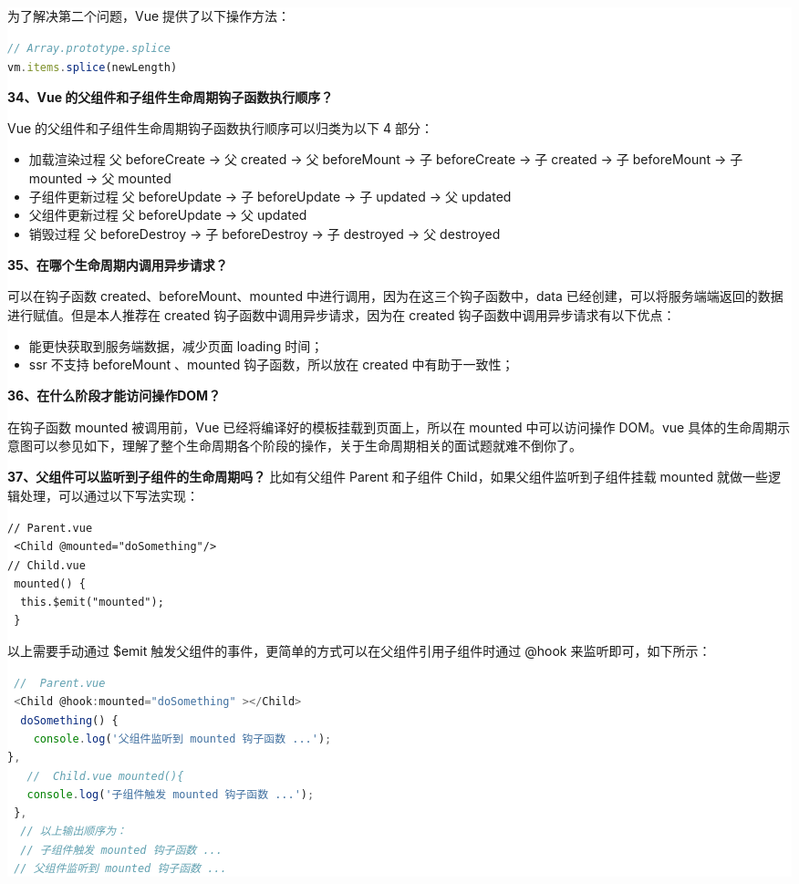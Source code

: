 
为了解决第二个问题，Vue 提供了以下操作方法：

```javascript
// Array.prototype.splice 
vm.items.splice(newLength) 
```

**34、Vue 的父组件和子组件生命周期钩子函数执行顺序？**

Vue 的父组件和子组件生命周期钩子函数执行顺序可以归类为以下 4 部分：

- 加载渲染过程
  父 beforeCreate -> 父 created -> 父 beforeMount -> 子 beforeCreate -> 子 created -> 子 beforeMount -> 子 mounted -> 父 mounted
- 子组件更新过程
  父 beforeUpdate -> 子 beforeUpdate -> 子 updated -> 父 updated
- 父组件更新过程
  父 beforeUpdate -> 父 updated
- 销毁过程
  父 beforeDestroy -> 子 beforeDestroy -> 子 destroyed -> 父 destroyed

**35、在哪个生命周期内调用异步请求？**

可以在钩子函数 created、beforeMount、mounted 中进行调用，因为在这三个钩子函数中，data 已经创建，可以将服务端端返回的数据进行赋值。但是本人推荐在 created 钩子函数中调用异步请求，因为在 created 钩子函数中调用异步请求有以下优点：

- 能更快获取到服务端数据，减少页面 loading 时间；
- ssr 不支持 beforeMount 、mounted 钩子函数，所以放在 created 中有助于一致性；

**36、在什么阶段才能访问操作DOM？**

在钩子函数 mounted 被调用前，Vue 已经将编译好的模板挂载到页面上，所以在 mounted 中可以访问操作 DOM。vue 具体的生命周期示意图可以参见如下，理解了整个生命周期各个阶段的操作，关于生命周期相关的面试题就难不倒你了。

**37、父组件可以监听到子组件的生命周期吗？**
比如有父组件 Parent 和子组件 Child，如果父组件监听到子组件挂载 mounted 就做一些逻辑处理，可以通过以下写法实现：

```vue
// Parent.vue
 <Child @mounted="doSomething"/>
// Child.vue
 mounted() { 
  this.$emit("mounted");
 } 
```

以上需要手动通过 $emit 触发父组件的事件，更简单的方式可以在父组件引用子组件时通过 @hook 来监听即可，如下所示：

```javascript
 //  Parent.vue
 <Child @hook:mounted="doSomething" ></Child>
  doSomething() {
    console.log('父组件监听到 mounted 钩子函数 ...'); 
},
   //  Child.vue mounted(){ 
   console.log('子组件触发 mounted 钩子函数 ...');
 }, 
  // 以上输出顺序为：
  // 子组件触发 mounted 钩子函数 ...
 // 父组件监听到 mounted 钩子函数 ...   
```
